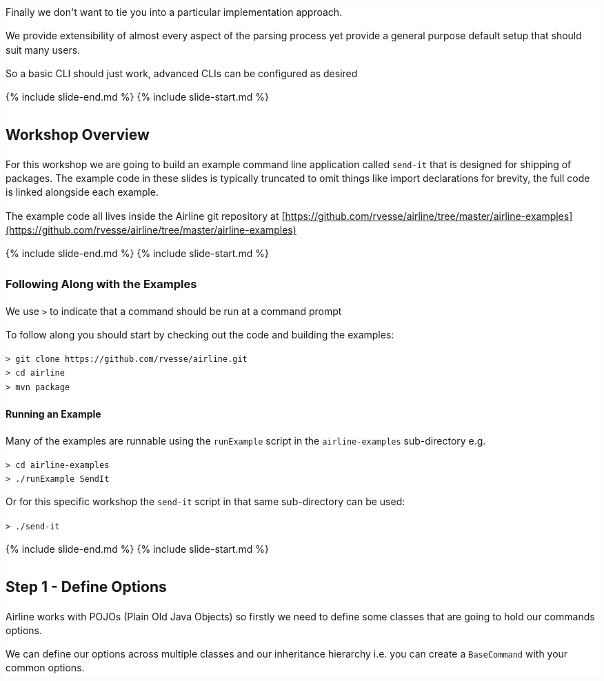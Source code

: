 Finally we don't want to tie you into a particular implementation approach.

We provide extensibility of almost every aspect of the parsing process yet provide a general purpose default setup that should suit many users.

So a basic CLI should just work, advanced CLIs can be configured as desired

{% include slide-end.md %}
{% include slide-start.md %}

## Workshop Overview

For this workshop we are going to build an example command line application called `send-it` that is designed for shipping of packages.  The example code in these slides is typically truncated to omit things like import declarations for brevity, the full code is linked alongside each example.

The example code all lives inside the Airline git repository at [https://github.com/rvesse/airline/tree/master/airline-examples](https://github.com/rvesse/airline/tree/master/airline-examples)

{% include slide-end.md %}
{% include slide-start.md %}

### Following Along with the Examples

We use `>` to indicate that a command should be run at a command prompt

To follow along you should start by checking out the code and building the examples:

```
> git clone https://github.com/rvesse/airline.git
> cd airline
> mvn package
```

#### Running an Example

Many of the examples are runnable using the `runExample` script in the `airline-examples` sub-directory e.g.

```
> cd airline-examples
> ./runExample SendIt
```
Or for this specific workshop the `send-it` script in that same sub-directory can be used:

```
> ./send-it
```
{% include slide-end.md %}
{% include slide-start.md %}

## Step 1 - Define Options

Airline works with POJOs (Plain Old Java Objects) so firstly we need to define some classes that are going to hold our commands options.

We can define our options across multiple classes and our inheritance hierarchy i.e. you can create a `BaseCommand` with your common options.
